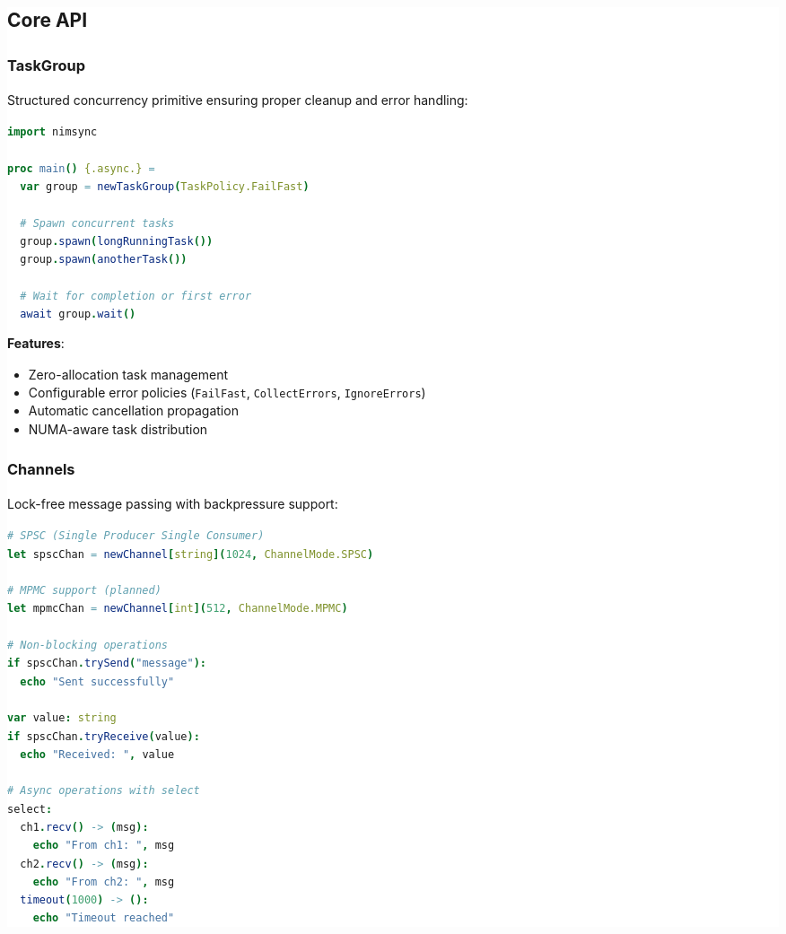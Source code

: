 ```nim
```

## Core API

### TaskGroup

Structured concurrency primitive ensuring proper cleanup and error handling:

```nim
import nimsync

proc main() {.async.} =
  var group = newTaskGroup(TaskPolicy.FailFast)
  
  # Spawn concurrent tasks
  group.spawn(longRunningTask())
  group.spawn(anotherTask())
  
  # Wait for completion or first error
  await group.wait()
```

**Features**:
- Zero-allocation task management
- Configurable error policies (`FailFast`, `CollectErrors`, `IgnoreErrors`)
- Automatic cancellation propagation
- NUMA-aware task distribution

### Channels

Lock-free message passing with backpressure support:

```nim
# SPSC (Single Producer Single Consumer)
let spscChan = newChannel[string](1024, ChannelMode.SPSC)

# MPMC support (planned)
let mpmcChan = newChannel[int](512, ChannelMode.MPMC)

# Non-blocking operations
if spscChan.trySend("message"):
  echo "Sent successfully"

var value: string
if spscChan.tryReceive(value):
  echo "Received: ", value

# Async operations with select
select:
  ch1.recv() -> (msg):
    echo "From ch1: ", msg
  ch2.recv() -> (msg):
    echo "From ch2: ", msg
  timeout(1000) -> ():
    echo "Timeout reached"
```
